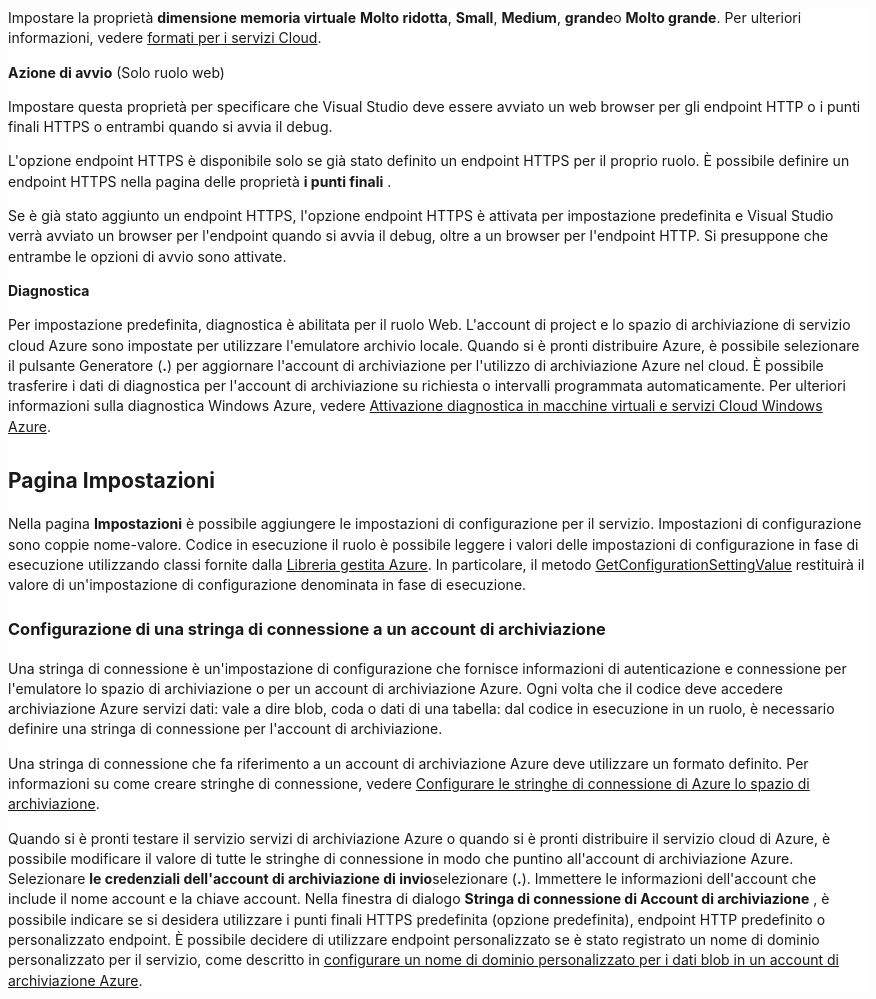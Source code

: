Impostare la proprietà **dimensione memoria virtuale** **Molto ridotta**, **Small**, **Medium**, **grande**o **Molto grande**.  Per ulteriori informazioni, vedere [formati per i servizi Cloud](./cloud-services/cloud-services-sizes-specs.md).

**Azione di avvio** (Solo ruolo web)

Impostare questa proprietà per specificare che Visual Studio deve essere avviato un web browser per gli endpoint HTTP o i punti finali HTTPS o entrambi quando si avvia il debug.

L'opzione endpoint HTTPS è disponibile solo se già stato definito un endpoint HTTPS per il proprio ruolo. È possibile definire un endpoint HTTPS nella pagina delle proprietà **i punti finali** .

Se è già stato aggiunto un endpoint HTTPS, l'opzione endpoint HTTPS è attivata per impostazione predefinita e Visual Studio verrà avviato un browser per l'endpoint quando si avvia il debug, oltre a un browser per l'endpoint HTTP. Si presuppone che entrambe le opzioni di avvio sono attivate.

**Diagnostica**

Per impostazione predefinita, diagnostica è abilitata per il ruolo Web. L'account di project e lo spazio di archiviazione di servizio cloud Azure sono impostate per utilizzare l'emulatore archivio locale. Quando si è pronti distribuire Azure, è possibile selezionare il pulsante Generatore (**.**) per aggiornare l'account di archiviazione per l'utilizzo di archiviazione Azure nel cloud. È possibile trasferire i dati di diagnostica per l'account di archiviazione su richiesta o intervalli programmata automaticamente. Per ulteriori informazioni sulla diagnostica Windows Azure, vedere [Attivazione diagnostica in macchine virtuali e servizi Cloud Windows Azure](./cloud-services/cloud-services-dotnet-diagnostics.md).

## <a name="settings-page"></a>Pagina Impostazioni

Nella pagina **Impostazioni** è possibile aggiungere le impostazioni di configurazione per il servizio. Impostazioni di configurazione sono coppie nome-valore. Codice in esecuzione il ruolo è possibile leggere i valori delle impostazioni di configurazione in fase di esecuzione utilizzando classi fornite dalla [Libreria gestita Azure](http://go.microsoft.com/fwlink?LinkID=171026). In particolare, il metodo [GetConfigurationSettingValue](https://msdn.microsoft.com/library/azure/microsoft.windowsazure.serviceruntime.roleenvironment.getconfigurationsettingvalue.aspx) restituirà il valore di un'impostazione di configurazione denominata in fase di esecuzione.

### <a name="configuring-a-connection-string-to-a-storage-account"></a>Configurazione di una stringa di connessione a un account di archiviazione

Una stringa di connessione è un'impostazione di configurazione che fornisce informazioni di autenticazione e connessione per l'emulatore lo spazio di archiviazione o per un account di archiviazione Azure. Ogni volta che il codice deve accedere archiviazione Azure servizi dati: vale a dire blob, coda o dati di una tabella: dal codice in esecuzione in un ruolo, è necessario definire una stringa di connessione per l'account di archiviazione.

Una stringa di connessione che fa riferimento a un account di archiviazione Azure deve utilizzare un formato definito. Per informazioni su come creare stringhe di connessione, vedere [Configurare le stringhe di connessione di Azure lo spazio di archiviazione](./storage/storage-configure-connection-string.md).

Quando si è pronti testare il servizio servizi di archiviazione Azure o quando si è pronti distribuire il servizio cloud di Azure, è possibile modificare il valore di tutte le stringhe di connessione in modo che puntino all'account di archiviazione Azure. Selezionare **le credenziali dell'account di archiviazione di invio**selezionare (**.**). Immettere le informazioni dell'account che include il nome account e la chiave account. Nella finestra di dialogo **Stringa di connessione di Account di archiviazione** , è possibile indicare se si desidera utilizzare i punti finali HTTPS predefinita (opzione predefinita), endpoint HTTP predefinito o personalizzato endpoint. È possibile decidere di utilizzare endpoint personalizzato se è stato registrato un nome di dominio personalizzato per il servizio, come descritto in [configurare un nome di dominio personalizzato per i dati blob in un account di archiviazione Azure](./storage/storage-custom-domain-name.md).

